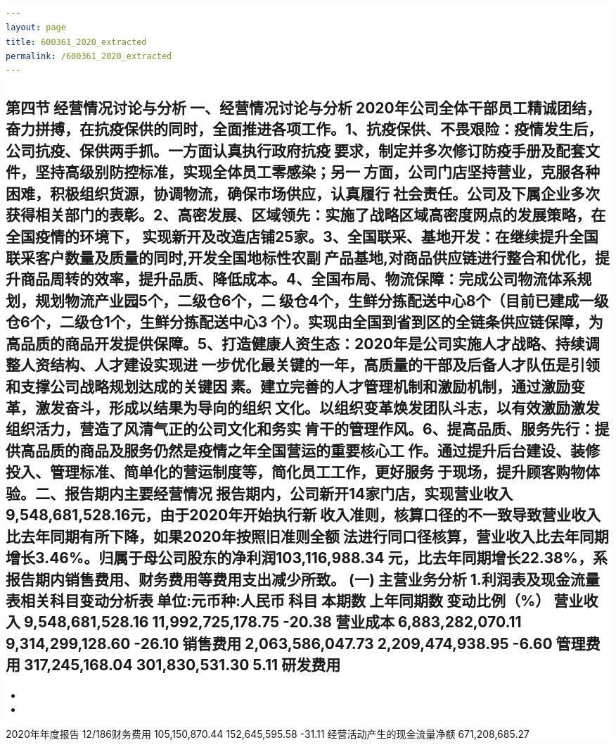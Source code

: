 ```yaml
---
layout: page
title: 600361_2020_extracted
permalink: /600361_2020_extracted
---
```


第四节
经营情况讨论与分析
一、经营情况讨论与分析
2020年公司全体干部员工精诚团结，奋力拼搏，在抗疫保供的同时，全面推进各项工作。1、抗疫保供、不畏艰险：疫情发生后，公司抗疫、保供两手抓。一方面认真执行政府抗疫
要求，制定并多次修订防疫手册及配套文件，坚持高级别防控标准，实现全体员工零感染；另一
方面，公司门店坚持营业，克服各种困难，积极组织货源，协调物流，确保市场供应，认真履行
社会责任。公司及下属企业多次获得相关部门的表彰。2、高密发展、区域领先：实施了战略区域高密度网点的发展策略，在全国疫情的环境下，
实现新开及改造店铺25家。3、全国联采、基地开发：在继续提升全国联采客户数量及质量的同时,开发全国地标性农副
产品基地,对商品供应链进行整合和优化，提升商品周转的效率，提升品质、降低成本。4、全国布局、物流保障：完成公司物流体系规划，规划物流产业园5个，二级仓6个，二
级仓4个，生鲜分拣配送中心8个（目前已建成一级仓6个，二级仓1个，生鲜分拣配送中心3
个）。实现由全国到省到区的全链条供应链保障，为高品质的商品开发提供保障。5、打造健康人资生态：2020年是公司实施人才战略、持续调整人资结构、人才建设实现进
一步优化最关键的一年，高质量的干部及后备人才队伍是引领和支撑公司战略规划达成的关键因
素。建立完善的人才管理机制和激励机制，通过激励变革，激发奋斗，形成以结果为导向的组织
文化。以组织变革焕发团队斗志，以有效激励激发组织活力，营造了风清气正的公司文化和务实
肯干的管理作风。6、提高品质、服务先行：提供高品质的商品及服务仍然是疫情之年全国营运的重要核心工
作。通过提升后台建设、装修投入、管理标准、简单化的营运制度等，简化员工工作，更好服务
于现场，提升顾客购物体验。二、报告期内主要经营情况
报告期内，公司新开14家门店，实现营业收入9,548,681,528.16元，由于2020年开始执行新
收入准则，核算口径的不一致导致营业收入比去年同期有所下降，如果2020年按照旧准则全额
法进行同口径核算，营业收入比去年同期增长3.46%。归属于母公司股东的净利润103,116,988.34
元，比去年同期增长22.38%，系报告期内销售费用、财务费用等费用支出减少所致。
(一)
主营业务分析
1.利润表及现金流量表相关科目变动分析表
单位:元币种:人民币
科目
本期数
上年同期数
变动比例（%）
营业收入
9,548,681,528.16
11,992,725,178.75
-20.38
营业成本
6,883,282,070.11
9,314,299,128.60
-26.10
销售费用
2,063,586,047.73
2,209,474,938.95
-6.60
管理费用
317,245,168.04
301,830,531.30
5.11
研发费用
-
-
-
2020年年度报告
12/186财务费用
105,150,870.44
152,645,595.58
-31.11
经营活动产生的现金流量净额
671,208,685.27